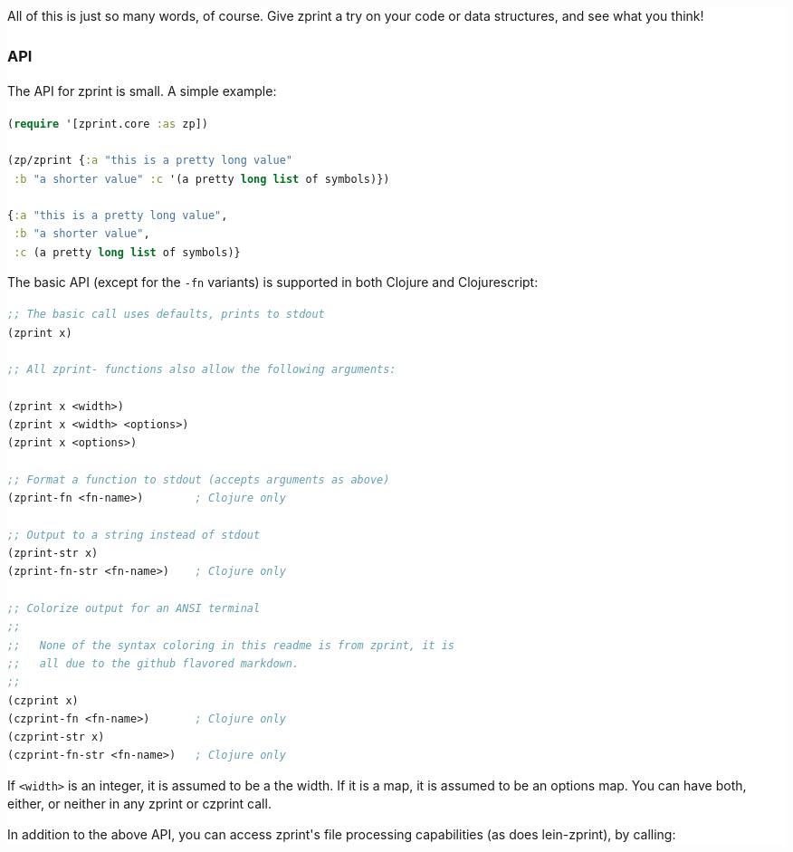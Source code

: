 All of this is just so many words, of course.  Give zprint a try on
your code or data structures, and see what you think!

### API

The API for zprint is small.  A simple example:

```clojure
(require '[zprint.core :as zp])

(zp/zprint {:a "this is a pretty long value"
 :b "a shorter value" :c '(a pretty long list of symbols)})

{:a "this is a pretty long value",
 :b "a shorter value",
 :c (a pretty long list of symbols)}
```

The basic API (except for the `-fn` variants) is supported
in both Clojure and Clojurescript:

```clojure
;; The basic call uses defaults, prints to stdout
(zprint x)

;; All zprint- functions also allow the following arguments:

(zprint x <width>)
(zprint x <width> <options>)
(zprint x <options>)

;; Format a function to stdout (accepts arguments as above)
(zprint-fn <fn-name>)        ; Clojure only

;; Output to a string instead of stdout
(zprint-str x)
(zprint-fn-str <fn-name>)    ; Clojure only

;; Colorize output for an ANSI terminal
;;
;;   None of the syntax coloring in this readme is from zprint, it is
;;   all due to the github flavored markdown.
;;
(czprint x)
(czprint-fn <fn-name>)       ; Clojure only
(czprint-str x)
(czprint-fn-str <fn-name>)   ; Clojure only
```

If `<width>` is an integer, it is assumed to be a the width.  If it
is a map, it is assumed to be an options map.  You can have both,
either, or neither in any zprint or czprint call.

In addition to the above API, you can access zprint's file processing
capabilities (as does lein-zprint), by calling:
